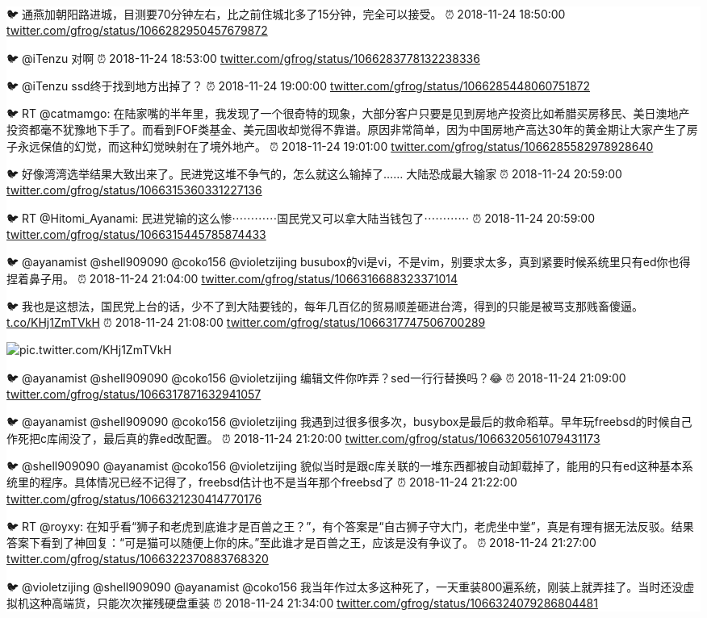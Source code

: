 🐦 通燕加朝阳路进城，目测要70分钟左右，比之前住城北多了15分钟，完全可以接受。
⏰ 2018-11-24 18:50:00
[twitter.com/gfrog/status/1066282950457679872](http://twitter.com/gfrog/status/1066282950457679872)

🐦 @iTenzu 对啊
⏰ 2018-11-24 18:53:00
[twitter.com/gfrog/status/1066283778132238336](http://twitter.com/gfrog/status/1066283778132238336)

🐦 @iTenzu ssd终于找到地方出掉了？
⏰ 2018-11-24 19:00:00
[twitter.com/gfrog/status/1066285448060751872](http://twitter.com/gfrog/status/1066285448060751872)

🐦 RT @catmamgo: 在陆家嘴的半年里，我发现了一个很奇特的现象，大部分客户只要是见到房地产投资比如希腊买房移民、美日澳地产投资都毫不犹豫地下手了。而看到FOF类基金、美元固收却觉得不靠谱。原因非常简单，因为中国房地产高达30年的黄金期让大家产生了房子永远保值的幻觉，而这种幻觉映射在了境外地产。
⏰ 2018-11-24 19:01:00
[twitter.com/gfrog/status/1066285582978928640](http://twitter.com/gfrog/status/1066285582978928640)

🐦 好像湾湾选举结果大致出来了。民进党这堆不争气的，怎么就这么输掉了…… 大陆恐成最大输家
⏰ 2018-11-24 20:59:00
[twitter.com/gfrog/status/1066315360331227136](http://twitter.com/gfrog/status/1066315360331227136)

🐦 RT @Hitomi_Ayanami: 民进党输的这么惨⋯⋯⋯⋯国民党又可以拿大陆当钱包了⋯⋯⋯⋯
⏰ 2018-11-24 20:59:00
[twitter.com/gfrog/status/1066315445785874433](http://twitter.com/gfrog/status/1066315445785874433)

🐦 @ayanamist @shell909090 @coko156 @violetzijing busubox的vi是vi，不是vim，别要求太多，真到紧要时候系统里只有ed你也得捏着鼻子用。
⏰ 2018-11-24 21:04:00
[twitter.com/gfrog/status/1066316688323371014](http://twitter.com/gfrog/status/1066316688323371014)

🐦 我也是这想法，国民党上台的话，少不了到大陆要钱的，每年几百亿的贸易顺差砸进台湾，得到的只能是被骂支那贱畜傻逼。 [t.co/KHj1ZmTVkH](https://twitter.com/gfrog/status/1066317747506700289/photo/1)
⏰ 2018-11-24 21:08:00
[twitter.com/gfrog/status/1066317747506700289](http://twitter.com/gfrog/status/1066317747506700289)

![pic.twitter.com/KHj1ZmTVkH](https://pbs.twimg.com/media/DsxSU_8UUAA16XJ.jpg)

🐦 @ayanamist @shell909090 @coko156 @violetzijing 编辑文件你咋弄？sed一行行替换吗？😂
⏰ 2018-11-24 21:09:00
[twitter.com/gfrog/status/1066317871632941057](http://twitter.com/gfrog/status/1066317871632941057)

🐦 @ayanamist @shell909090 @coko156 @violetzijing 我遇到过很多很多次，busybox是最后的救命稻草。早年玩freebsd的时候自己作死把c库闹没了，最后真的靠ed改配置。
⏰ 2018-11-24 21:20:00
[twitter.com/gfrog/status/1066320561079431173](http://twitter.com/gfrog/status/1066320561079431173)

🐦 @shell909090 @ayanamist @coko156 @violetzijing 貌似当时是跟c库关联的一堆东西都被自动卸载掉了，能用的只有ed这种基本系统里的程序。具体情况已经不记得了，freebsd估计也不是当年那个freebsd了
⏰ 2018-11-24 21:22:00
[twitter.com/gfrog/status/1066321230414770176](http://twitter.com/gfrog/status/1066321230414770176)

🐦 RT @royxy: 在知乎看“狮子和老虎到底谁才是百兽之王？”，有个答案是“自古狮子守大门，老虎坐中堂”，真是有理有据无法反驳。结果答案下看到了神回复：“可是猫可以随便上你的床。”至此谁才是百兽之王，应该是没有争议了。
⏰ 2018-11-24 21:27:00
[twitter.com/gfrog/status/1066322370883768320](http://twitter.com/gfrog/status/1066322370883768320)

🐦 @violetzijing @shell909090 @ayanamist @coko156 我当年作过太多这种死了，一天重装800遍系统，刚装上就弄挂了。当时还没虚拟机这种高端货，只能次次摧残硬盘重装
⏰ 2018-11-24 21:34:00
[twitter.com/gfrog/status/1066324079286804481](http://twitter.com/gfrog/status/1066324079286804481)
